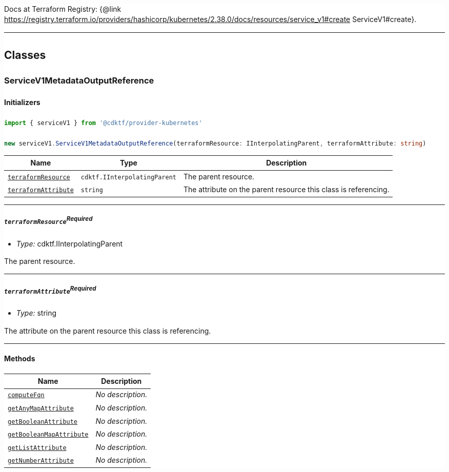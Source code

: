 Docs at Terraform Registry: {@link https://registry.terraform.io/providers/hashicorp/kubernetes/2.38.0/docs/resources/service_v1#create ServiceV1#create}.

---

## Classes <a name="Classes" id="Classes"></a>

### ServiceV1MetadataOutputReference <a name="ServiceV1MetadataOutputReference" id="@cdktf/provider-kubernetes.serviceV1.ServiceV1MetadataOutputReference"></a>

#### Initializers <a name="Initializers" id="@cdktf/provider-kubernetes.serviceV1.ServiceV1MetadataOutputReference.Initializer"></a>

```typescript
import { serviceV1 } from '@cdktf/provider-kubernetes'

new serviceV1.ServiceV1MetadataOutputReference(terraformResource: IInterpolatingParent, terraformAttribute: string)
```

| **Name** | **Type** | **Description** |
| --- | --- | --- |
| <code><a href="#@cdktf/provider-kubernetes.serviceV1.ServiceV1MetadataOutputReference.Initializer.parameter.terraformResource">terraformResource</a></code> | <code>cdktf.IInterpolatingParent</code> | The parent resource. |
| <code><a href="#@cdktf/provider-kubernetes.serviceV1.ServiceV1MetadataOutputReference.Initializer.parameter.terraformAttribute">terraformAttribute</a></code> | <code>string</code> | The attribute on the parent resource this class is referencing. |

---

##### `terraformResource`<sup>Required</sup> <a name="terraformResource" id="@cdktf/provider-kubernetes.serviceV1.ServiceV1MetadataOutputReference.Initializer.parameter.terraformResource"></a>

- *Type:* cdktf.IInterpolatingParent

The parent resource.

---

##### `terraformAttribute`<sup>Required</sup> <a name="terraformAttribute" id="@cdktf/provider-kubernetes.serviceV1.ServiceV1MetadataOutputReference.Initializer.parameter.terraformAttribute"></a>

- *Type:* string

The attribute on the parent resource this class is referencing.

---

#### Methods <a name="Methods" id="Methods"></a>

| **Name** | **Description** |
| --- | --- |
| <code><a href="#@cdktf/provider-kubernetes.serviceV1.ServiceV1MetadataOutputReference.computeFqn">computeFqn</a></code> | *No description.* |
| <code><a href="#@cdktf/provider-kubernetes.serviceV1.ServiceV1MetadataOutputReference.getAnyMapAttribute">getAnyMapAttribute</a></code> | *No description.* |
| <code><a href="#@cdktf/provider-kubernetes.serviceV1.ServiceV1MetadataOutputReference.getBooleanAttribute">getBooleanAttribute</a></code> | *No description.* |
| <code><a href="#@cdktf/provider-kubernetes.serviceV1.ServiceV1MetadataOutputReference.getBooleanMapAttribute">getBooleanMapAttribute</a></code> | *No description.* |
| <code><a href="#@cdktf/provider-kubernetes.serviceV1.ServiceV1MetadataOutputReference.getListAttribute">getListAttribute</a></code> | *No description.* |
| <code><a href="#@cdktf/provider-kubernetes.serviceV1.ServiceV1MetadataOutputReference.getNumberAttribute">getNumberAttribute</a></code> | *No description.* |